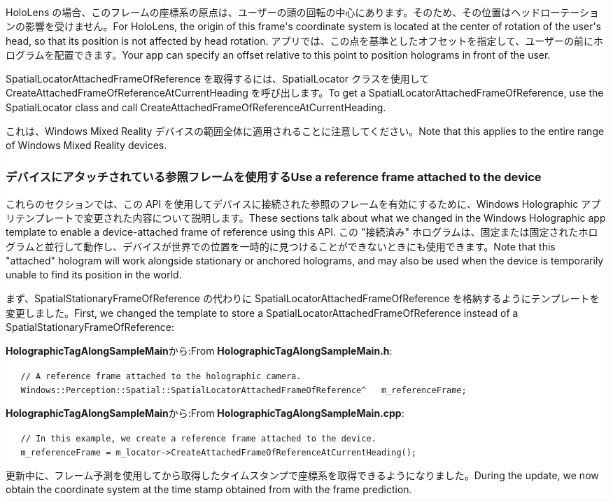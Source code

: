 <span data-ttu-id="ad180-231">HoloLens の場合、このフレームの座標系の原点は、ユーザーの頭の回転の中心にあります。そのため、その位置はヘッドローテーションの影響を受けません。</span><span class="sxs-lookup"><span data-stu-id="ad180-231">For HoloLens, the origin of this frame's coordinate system is located at the center of rotation of the user's head, so that its position is not affected by head rotation.</span></span> <span data-ttu-id="ad180-232">アプリでは、この点を基準としたオフセットを指定して、ユーザーの前にホログラムを配置できます。</span><span class="sxs-lookup"><span data-stu-id="ad180-232">Your app can specify an offset relative to this point to position holograms in front of the user.</span></span>

<span data-ttu-id="ad180-233">SpatialLocatorAttachedFrameOfReference を取得するには、SpatialLocator クラスを使用して CreateAttachedFrameOfReferenceAtCurrentHeading を呼び出します。</span><span class="sxs-lookup"><span data-stu-id="ad180-233">To get a SpatialLocatorAttachedFrameOfReference, use the SpatialLocator class and call CreateAttachedFrameOfReferenceAtCurrentHeading.</span></span>

<span data-ttu-id="ad180-234">これは、Windows Mixed Reality デバイスの範囲全体に適用されることに注意してください。</span><span class="sxs-lookup"><span data-stu-id="ad180-234">Note that this applies to the entire range of Windows Mixed Reality devices.</span></span>

### <a name="use-a-reference-frame-attached-to-the-device"></a><span data-ttu-id="ad180-235">デバイスにアタッチされている参照フレームを使用する</span><span class="sxs-lookup"><span data-stu-id="ad180-235">Use a reference frame attached to the device</span></span>

<span data-ttu-id="ad180-236">これらのセクションでは、この API を使用してデバイスに接続された参照のフレームを有効にするために、Windows Holographic アプリテンプレートで変更された内容について説明します。</span><span class="sxs-lookup"><span data-stu-id="ad180-236">These sections talk about what we changed in the Windows Holographic app template to enable a device-attached frame of reference using this API.</span></span> <span data-ttu-id="ad180-237">この "接続済み" ホログラムは、固定または固定されたホログラムと並行して動作し、デバイスが世界での位置を一時的に見つけることができないときにも使用できます。</span><span class="sxs-lookup"><span data-stu-id="ad180-237">Note that this "attached" hologram will work alongside stationary or anchored holograms, and may also be used when the device is temporarily unable to find its position in the world.</span></span>

<span data-ttu-id="ad180-238">まず、SpatialStationaryFrameOfReference の代わりに SpatialLocatorAttachedFrameOfReference を格納するようにテンプレートを変更しました。</span><span class="sxs-lookup"><span data-stu-id="ad180-238">First, we changed the template to store a SpatialLocatorAttachedFrameOfReference instead of a SpatialStationaryFrameOfReference:</span></span>

<span data-ttu-id="ad180-239">**HolographicTagAlongSampleMain**から:</span><span class="sxs-lookup"><span data-stu-id="ad180-239">From **HolographicTagAlongSampleMain.h**:</span></span>

```
   // A reference frame attached to the holographic camera.
   Windows::Perception::Spatial::SpatialLocatorAttachedFrameOfReference^   m_referenceFrame;
```

<span data-ttu-id="ad180-240">**HolographicTagAlongSampleMain**から:</span><span class="sxs-lookup"><span data-stu-id="ad180-240">From **HolographicTagAlongSampleMain.cpp**:</span></span>

```
   // In this example, we create a reference frame attached to the device.
   m_referenceFrame = m_locator->CreateAttachedFrameOfReferenceAtCurrentHeading();
```

<span data-ttu-id="ad180-241">更新中に、フレーム予測を使用してから取得したタイムスタンプで座標系を取得できるようになりました。</span><span class="sxs-lookup"><span data-stu-id="ad180-241">During the update, we now obtain the coordinate system at the time stamp obtained from with the frame prediction.</span></span>
